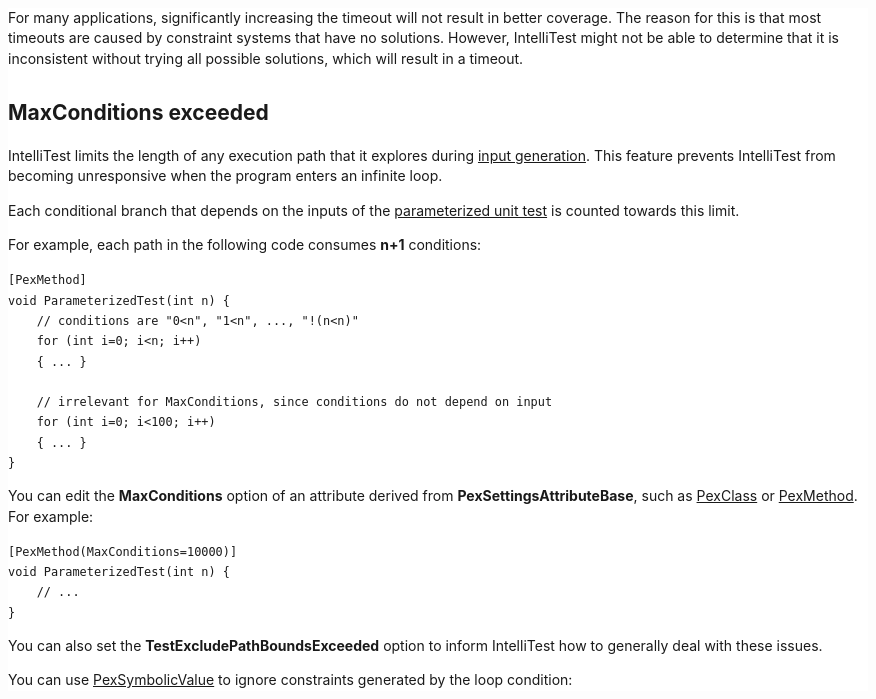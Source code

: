 For many applications, significantly increasing the 
timeout will not result in better coverage. The 
reason for this is that most timeouts are caused by 
constraint systems that have no solutions. However,
IntelliTest might not be able to determine that it 
is inconsistent without trying all possible solutions,
which will result in a timeout.

<a name="maxconditions-exceeded"></a>
## MaxConditions exceeded

IntelliTest limits the length of any execution path 
that it explores during 
[input generation](input-generation.md). This feature
prevents IntelliTest from becoming unresponsive when 
the program enters an infinite loop.

Each conditional branch that depends on the inputs of the 
[parameterized unit test](test-generation.md#parameterized-unit-testing)
is counted towards this limit.

For example, each path in the following code consumes
**n+1** conditions:

```
[PexMethod]
void ParameterizedTest(int n) {
    // conditions are "0<n", "1<n", ..., "!(n<n)"
    for (int i=0; i<n; i++)
    { ... }

    // irrelevant for MaxConditions, since conditions do not depend on input
    for (int i=0; i<100; i++) 
    { ... }
}
```

You can edit the **MaxConditions** option of an 
attribute derived from **PexSettingsAttributeBase**, 
such as [PexClass](attribute-glossary.md#pexclass) or
[PexMethod](attribute-glossary.md#pexmethod). For 
example:

```
[PexMethod(MaxConditions=10000)]
void ParameterizedTest(int n) {
    // ...
}
```

You can also set the **TestExcludePathBoundsExceeded**
option to inform IntelliTest how to generally deal 
with these issues.

You can use 
[PexSymbolicValue](static-helper-classes.md#pexsymbolicvalue)
to ignore constraints generated by the loop 
condition:
